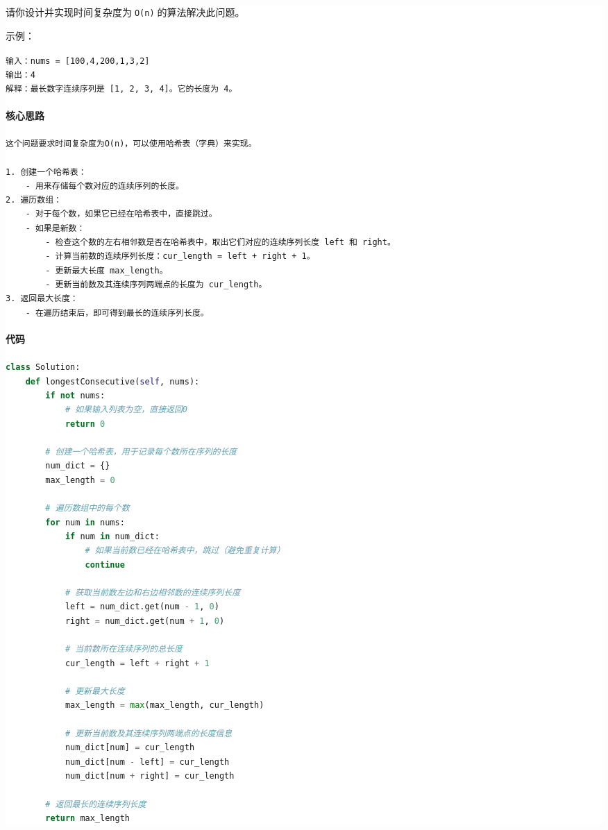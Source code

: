 请你设计并实现时间复杂度为 `O(n)` 的算法解决此问题。

示例：

```
输入：nums = [100,4,200,1,3,2]
输出：4
解释：最长数字连续序列是 [1, 2, 3, 4]。它的长度为 4。
```

#### 核心思路
```
这个问题要求时间复杂度为O(n)，可以使用哈希表（字典）来实现。

1. 创建一个哈希表：
    - 用来存储每个数对应的连续序列的长度。
2. 遍历数组： 
    - 对于每个数，如果它已经在哈希表中，直接跳过。
    - 如果是新数：
        - 检查这个数的左右相邻数是否在哈希表中，取出它们对应的连续序列长度 left 和 right。
        - 计算当前数的连续序列长度：cur_length = left + right + 1。
        - 更新最大长度 max_length。
        - 更新当前数及其连续序列两端点的长度为 cur_length。
3. 返回最大长度：
    - 在遍历结束后，即可得到最长的连续序列长度。
```
#### 代码

```python
class Solution:
    def longestConsecutive(self, nums):
        if not nums:
            # 如果输入列表为空，直接返回0
            return 0
        
        # 创建一个哈希表，用于记录每个数所在序列的长度
        num_dict = {}
        max_length = 0

        # 遍历数组中的每个数
        for num in nums:
            if num in num_dict:
                # 如果当前数已经在哈希表中，跳过（避免重复计算）
                continue
            
            # 获取当前数左边和右边相邻数的连续序列长度
            left = num_dict.get(num - 1, 0)
            right = num_dict.get(num + 1, 0)

            # 当前数所在连续序列的总长度
            cur_length = left + right + 1
            
            # 更新最大长度
            max_length = max(max_length, cur_length)
            
            # 更新当前数及其连续序列两端点的长度信息
            num_dict[num] = cur_length
            num_dict[num - left] = cur_length
            num_dict[num + right] = cur_length

        # 返回最长的连续序列长度
        return max_length
```
